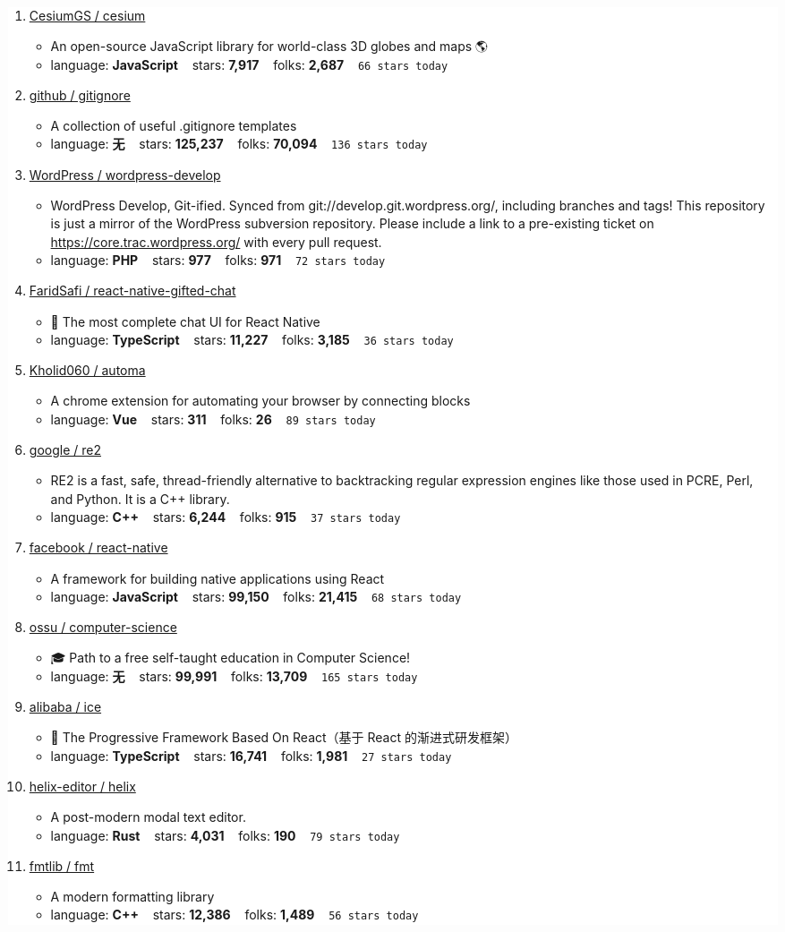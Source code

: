 1. [CesiumGS / cesium](https://github.com/CesiumGS/cesium)
    - An open-source JavaScript library for world-class 3D globes and maps 🌎
    - language: **JavaScript** &nbsp;&nbsp; stars: **7,917** &nbsp;&nbsp; folks: **2,687**  &nbsp;&nbsp; `66 stars today`

1. [github / gitignore](https://github.com/github/gitignore)
    - A collection of useful .gitignore templates
    - language: **无** &nbsp;&nbsp; stars: **125,237** &nbsp;&nbsp; folks: **70,094**  &nbsp;&nbsp; `136 stars today`

1. [WordPress / wordpress-develop](https://github.com/WordPress/wordpress-develop)
    - WordPress Develop, Git-ified. Synced from git://develop.git.wordpress.org/, including branches and tags! This repository is just a mirror of the WordPress subversion repository. Please include a link to a pre-existing ticket on https://core.trac.wordpress.org/ with every pull request.
    - language: **PHP** &nbsp;&nbsp; stars: **977** &nbsp;&nbsp; folks: **971**  &nbsp;&nbsp; `72 stars today`

1. [FaridSafi / react-native-gifted-chat](https://github.com/FaridSafi/react-native-gifted-chat)
    - 💬 The most complete chat UI for React Native
    - language: **TypeScript** &nbsp;&nbsp; stars: **11,227** &nbsp;&nbsp; folks: **3,185**  &nbsp;&nbsp; `36 stars today`

1. [Kholid060 / automa](https://github.com/Kholid060/automa)
    - A chrome extension for automating your browser by connecting blocks
    - language: **Vue** &nbsp;&nbsp; stars: **311** &nbsp;&nbsp; folks: **26**  &nbsp;&nbsp; `89 stars today`

1. [google / re2](https://github.com/google/re2)
    - RE2 is a fast, safe, thread-friendly alternative to backtracking regular expression engines like those used in PCRE, Perl, and Python. It is a C++ library.
    - language: **C++** &nbsp;&nbsp; stars: **6,244** &nbsp;&nbsp; folks: **915**  &nbsp;&nbsp; `37 stars today`

1. [facebook / react-native](https://github.com/facebook/react-native)
    - A framework for building native applications using React
    - language: **JavaScript** &nbsp;&nbsp; stars: **99,150** &nbsp;&nbsp; folks: **21,415**  &nbsp;&nbsp; `68 stars today`

1. [ossu / computer-science](https://github.com/ossu/computer-science)
    - 🎓 Path to a free self-taught education in Computer Science!
    - language: **无** &nbsp;&nbsp; stars: **99,991** &nbsp;&nbsp; folks: **13,709**  &nbsp;&nbsp; `165 stars today`

1. [alibaba / ice](https://github.com/alibaba/ice)
    - 🚀 The Progressive Framework Based On React（基于 React 的渐进式研发框架）
    - language: **TypeScript** &nbsp;&nbsp; stars: **16,741** &nbsp;&nbsp; folks: **1,981**  &nbsp;&nbsp; `27 stars today`

1. [helix-editor / helix](https://github.com/helix-editor/helix)
    - A post-modern modal text editor.
    - language: **Rust** &nbsp;&nbsp; stars: **4,031** &nbsp;&nbsp; folks: **190**  &nbsp;&nbsp; `79 stars today`

1. [fmtlib / fmt](https://github.com/fmtlib/fmt)
    - A modern formatting library
    - language: **C++** &nbsp;&nbsp; stars: **12,386** &nbsp;&nbsp; folks: **1,489**  &nbsp;&nbsp; `56 stars today`
